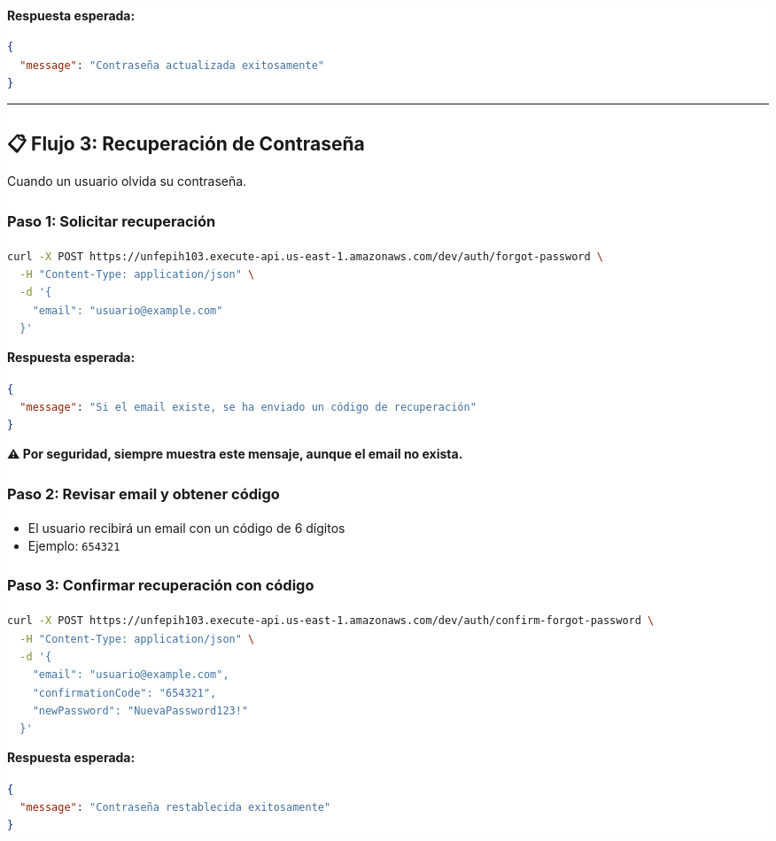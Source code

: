 **Respuesta esperada:**
```json
{
  "message": "Contraseña actualizada exitosamente"
}
```

---

## 📋 Flujo 3: Recuperación de Contraseña

Cuando un usuario olvida su contraseña.

### Paso 1: Solicitar recuperación

```bash
curl -X POST https://unfepih103.execute-api.us-east-1.amazonaws.com/dev/auth/forgot-password \
  -H "Content-Type: application/json" \
  -d '{
    "email": "usuario@example.com"
  }'
```

**Respuesta esperada:**
```json
{
  "message": "Si el email existe, se ha enviado un código de recuperación"
}
```

**⚠️ Por seguridad, siempre muestra este mensaje, aunque el email no exista.**

### Paso 2: Revisar email y obtener código

- El usuario recibirá un email con un código de 6 dígitos
- Ejemplo: `654321`

### Paso 3: Confirmar recuperación con código

```bash
curl -X POST https://unfepih103.execute-api.us-east-1.amazonaws.com/dev/auth/confirm-forgot-password \
  -H "Content-Type: application/json" \
  -d '{
    "email": "usuario@example.com",
    "confirmationCode": "654321",
    "newPassword": "NuevaPassword123!"
  }'
```

**Respuesta esperada:**
```json
{
  "message": "Contraseña restablecida exitosamente"
}
```
